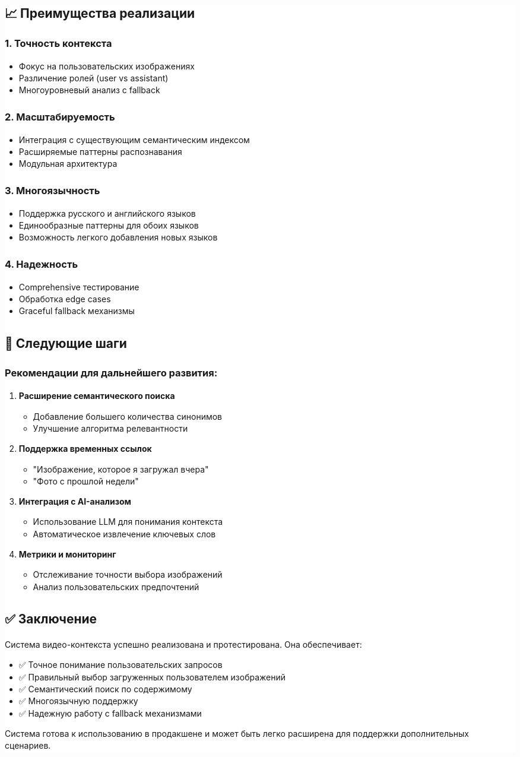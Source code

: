 ## 📈 Преимущества реализации

### 1. **Точность контекста**

- Фокус на пользовательских изображениях
- Различение ролей (user vs assistant)
- Многоуровневый анализ с fallback

### 2. **Масштабируемость**

- Интеграция с существующим семантическим индексом
- Расширяемые паттерны распознавания
- Модульная архитектура

### 3. **Многоязычность**

- Поддержка русского и английского языков
- Единообразные паттерны для обоих языков
- Возможность легкого добавления новых языков

### 4. **Надежность**

- Comprehensive тестирование
- Обработка edge cases
- Graceful fallback механизмы

## 🚀 Следующие шаги

### Рекомендации для дальнейшего развития:

1. **Расширение семантического поиска**
   - Добавление большего количества синонимов
   - Улучшение алгоритма релевантности

2. **Поддержка временных ссылок**
   - "Изображение, которое я загружал вчера"
   - "Фото с прошлой недели"

3. **Интеграция с AI-анализом**
   - Использование LLM для понимания контекста
   - Автоматическое извлечение ключевых слов

4. **Метрики и мониторинг**
   - Отслеживание точности выбора изображений
   - Анализ пользовательских предпочтений

## ✅ Заключение

Система видео-контекста успешно реализована и протестирована. Она обеспечивает:

- ✅ Точное понимание пользовательских запросов
- ✅ Правильный выбор загруженных пользователем изображений
- ✅ Семантический поиск по содержимому
- ✅ Многоязычную поддержку
- ✅ Надежную работу с fallback механизмами

Система готова к использованию в продакшене и может быть легко расширена для поддержки дополнительных сценариев.
